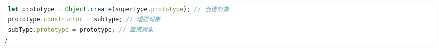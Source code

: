 ```javascript
 let prototype = Object.create(superType.prototype); // 创建对象
 prototype.constructor = subType; // 增强对象 
 subType.prototype = prototype; // 赋值对象
}
```